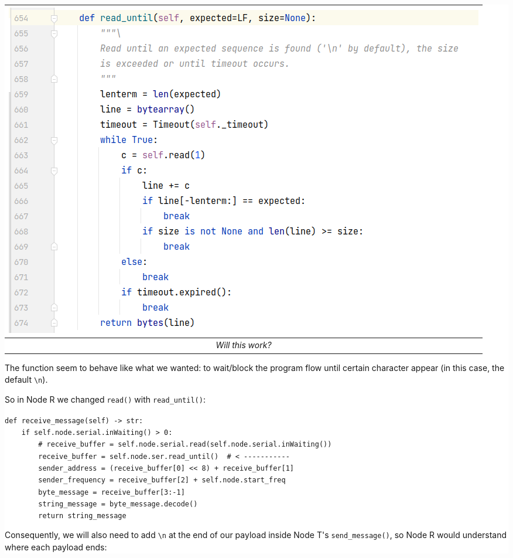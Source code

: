 | ![](/assets/2023-10-05/read_until.png) |
|:--------------------------------------:|
|           *Will this work?*            |

The function seem to behave like what we wanted: to wait/block the program flow until certain character appear
(in this case, the default `\n`).

So in Node R we changed `read()` with `read_until()`:

```python3
def receive_message(self) -> str:
    if self.node.serial.inWaiting() > 0:
        # receive_buffer = self.node.serial.read(self.node.serial.inWaiting())
        receive_buffer = self.node.ser.read_until()  # < -----------
        sender_address = (receive_buffer[0] << 8) + receive_buffer[1]
        sender_frequency = receive_buffer[2] + self.node.start_freq
        byte_message = receive_buffer[3:-1]
        string_message = byte_message.decode()
        return string_message
```

Consequently, we will also need to add `\n` at the end of our payload inside Node T's `send_message()`, 
so Node R would understand where each payload ends:
